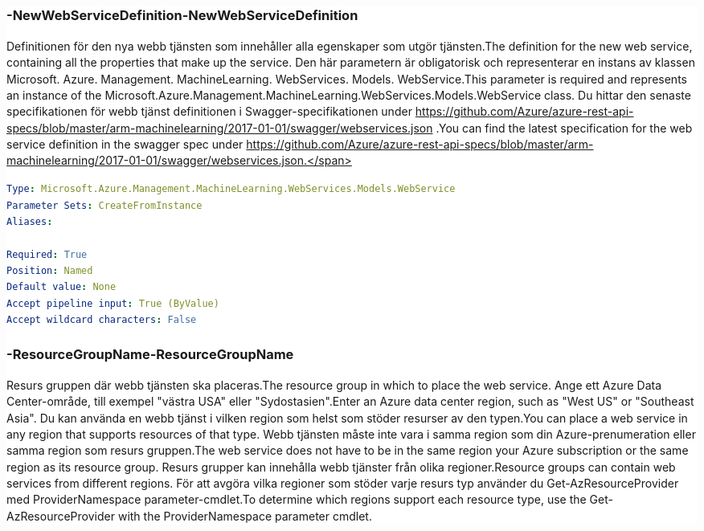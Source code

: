 ### <span data-ttu-id="07962-133">-NewWebServiceDefinition</span><span class="sxs-lookup"><span data-stu-id="07962-133">-NewWebServiceDefinition</span></span>
<span data-ttu-id="07962-134">Definitionen för den nya webb tjänsten som innehåller alla egenskaper som utgör tjänsten.</span><span class="sxs-lookup"><span data-stu-id="07962-134">The definition for the new web service, containing all the properties that make up the service.</span></span>
<span data-ttu-id="07962-135">Den här parametern är obligatorisk och representerar en instans av klassen Microsoft. Azure. Management. MachineLearning. WebServices. Models. WebService.</span><span class="sxs-lookup"><span data-stu-id="07962-135">This parameter is required and represents an instance of the Microsoft.Azure.Management.MachineLearning.WebServices.Models.WebService class.</span></span>
<span data-ttu-id="07962-136">Du hittar den senaste specifikationen för webb tjänst definitionen i Swagger-specifikationen under https://github.com/Azure/azure-rest-api-specs/blob/master/arm-machinelearning/2017-01-01/swagger/webservices.json .</span><span class="sxs-lookup"><span data-stu-id="07962-136">You can find the latest specification for the web service definition in the swagger spec under https://github.com/Azure/azure-rest-api-specs/blob/master/arm-machinelearning/2017-01-01/swagger/webservices.json.</span></span>

```yaml
Type: Microsoft.Azure.Management.MachineLearning.WebServices.Models.WebService
Parameter Sets: CreateFromInstance
Aliases:

Required: True
Position: Named
Default value: None
Accept pipeline input: True (ByValue)
Accept wildcard characters: False
```

### <span data-ttu-id="07962-137">-ResourceGroupName</span><span class="sxs-lookup"><span data-stu-id="07962-137">-ResourceGroupName</span></span>
<span data-ttu-id="07962-138">Resurs gruppen där webb tjänsten ska placeras.</span><span class="sxs-lookup"><span data-stu-id="07962-138">The resource group in which to place the web service.</span></span>
<span data-ttu-id="07962-139">Ange ett Azure Data Center-område, till exempel "västra USA" eller "Sydostasien".</span><span class="sxs-lookup"><span data-stu-id="07962-139">Enter an Azure data center region, such as "West US" or "Southeast Asia".</span></span>
<span data-ttu-id="07962-140">Du kan använda en webb tjänst i vilken region som helst som stöder resurser av den typen.</span><span class="sxs-lookup"><span data-stu-id="07962-140">You can place a web service in any region that supports resources of that type.</span></span>
<span data-ttu-id="07962-141">Webb tjänsten måste inte vara i samma region som din Azure-prenumeration eller samma region som resurs gruppen.</span><span class="sxs-lookup"><span data-stu-id="07962-141">The web service does not have to be in the same region your Azure subscription or the same region as its resource group.</span></span>
<span data-ttu-id="07962-142">Resurs grupper kan innehålla webb tjänster från olika regioner.</span><span class="sxs-lookup"><span data-stu-id="07962-142">Resource groups can contain web services from different regions.</span></span>
<span data-ttu-id="07962-143">För att avgöra vilka regioner som stöder varje resurs typ använder du Get-AzResourceProvider med ProviderNamespace parameter-cmdlet.</span><span class="sxs-lookup"><span data-stu-id="07962-143">To determine which regions support each resource type, use the Get-AzResourceProvider with the ProviderNamespace parameter cmdlet.</span></span>
